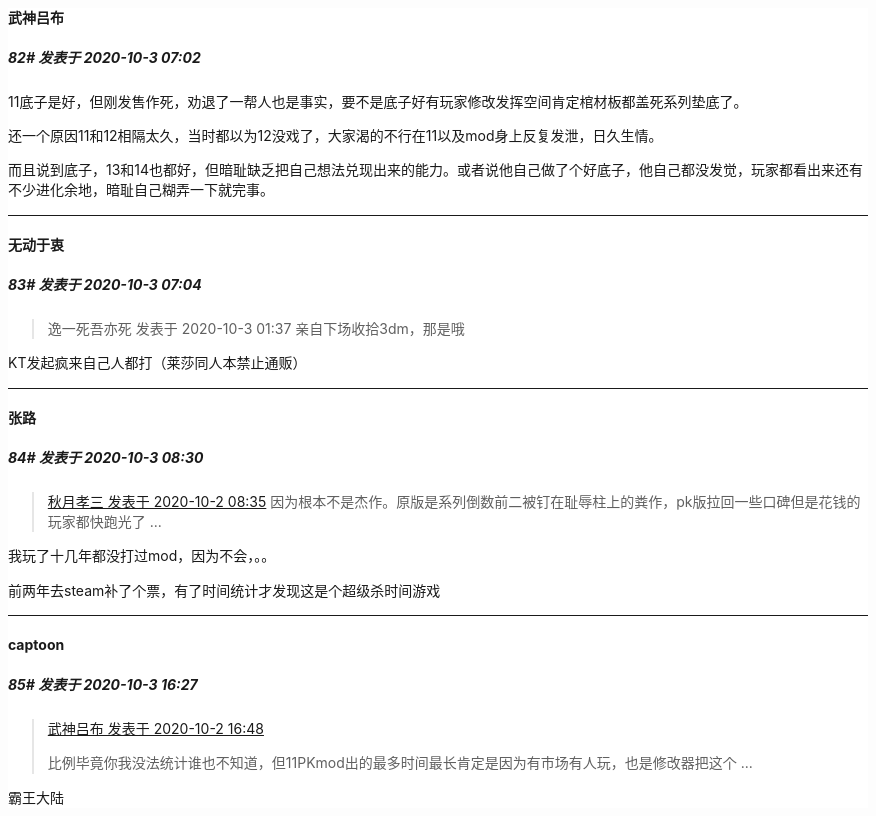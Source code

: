 ####  武神吕布  
##### 82#       发表于 2020-10-3 07:02




11底子是好，但刚发售作死，劝退了一帮人也是事实，要不是底子好有玩家修改发挥空间肯定棺材板都盖死系列垫底了。

还一个原因11和12相隔太久，当时都以为12没戏了，大家渴的不行在11以及mod身上反复发泄，日久生情。

而且说到底子，13和14也都好，但暗耻缺乏把自己想法兑现出来的能力。或者说他自己做了个好底子，他自己都没发觉，玩家都看出来还有不少进化余地，暗耻自己糊弄一下就完事。







*****

####  无动于衷  
##### 83#       发表于 2020-10-3 07:04



<blockquote>逸一死吾亦死 发表于 2020-10-3 01:37
亲自下场收拾3dm，那是哦</blockquote>
KT发起疯来自己人都打（莱莎同人本禁止通贩）







*****

####  张路  
##### 84#       发表于 2020-10-3 08:30



<blockquote><a href="httphttps://bbs.saraba1st.com/2b/forum.php?mod=redirect&amp;goto=findpost&amp;pid=48926494&amp;ptid=1962964" target="_blank">秋月孝三 发表于 2020-10-2 08:35</a>
因为根本不是杰作。原版是系列倒数前二被钉在耻辱柱上的粪作，pk版拉回一些口碑但是花钱的玩家都快跑光了 ...</blockquote>
我玩了十几年都没打过mod，因为不会，。。

前两年去steam补了个票，有了时间统计才发现这是个超级杀时间游戏







*****

####  captoon  
##### 85#       发表于 2020-10-3 16:27



<blockquote><a href="httphttps://bbs.saraba1st.com/2b/forum.php?mod=redirect&amp;goto=findpost&amp;pid=48930302&amp;ptid=1962964" target="_blank">武神吕布 发表于 2020-10-2 16:48</a>

比例毕竟你我没法统计谁也不知道，但11PKmod出的最多时间最长肯定是因为有市场有人玩，也是修改器把这个 ...</blockquote>
霸王大陆
